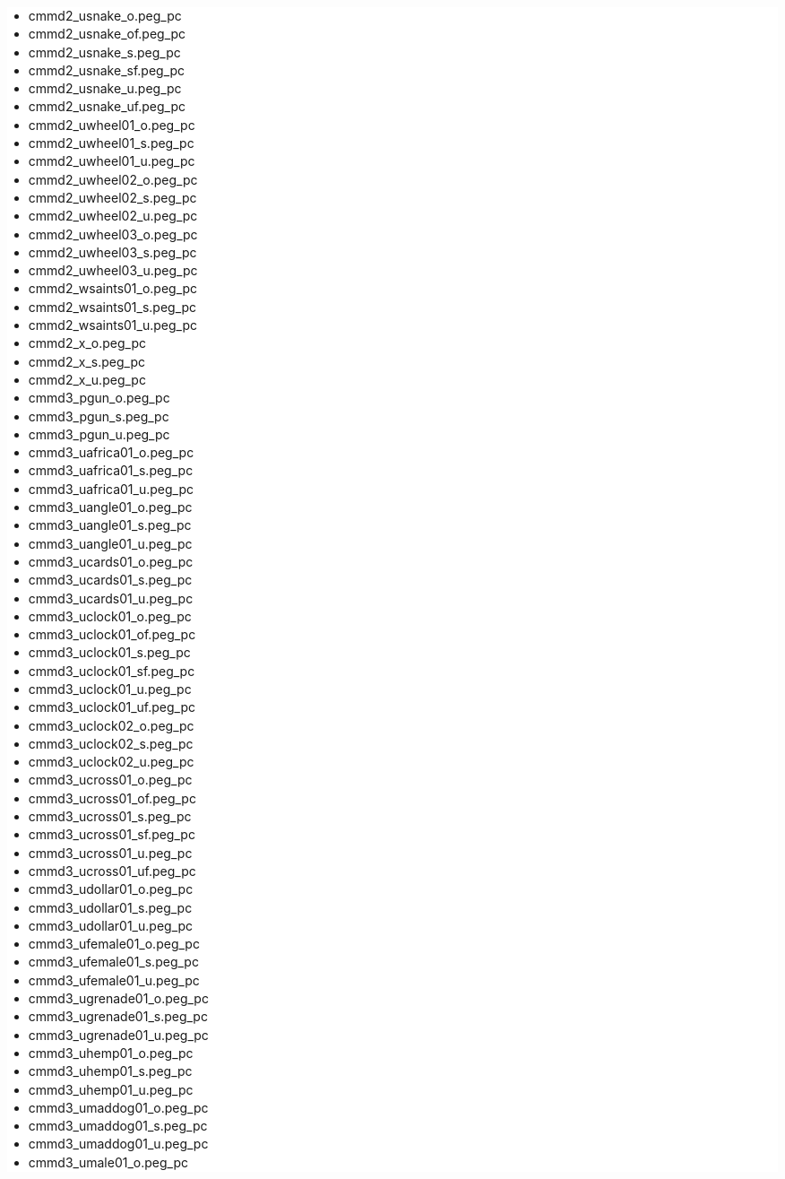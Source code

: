 * cmmd2_usnake_o.peg_pc
* cmmd2_usnake_of.peg_pc
* cmmd2_usnake_s.peg_pc
* cmmd2_usnake_sf.peg_pc
* cmmd2_usnake_u.peg_pc
* cmmd2_usnake_uf.peg_pc
* cmmd2_uwheel01_o.peg_pc
* cmmd2_uwheel01_s.peg_pc
* cmmd2_uwheel01_u.peg_pc
* cmmd2_uwheel02_o.peg_pc
* cmmd2_uwheel02_s.peg_pc
* cmmd2_uwheel02_u.peg_pc
* cmmd2_uwheel03_o.peg_pc
* cmmd2_uwheel03_s.peg_pc
* cmmd2_uwheel03_u.peg_pc
* cmmd2_wsaints01_o.peg_pc
* cmmd2_wsaints01_s.peg_pc
* cmmd2_wsaints01_u.peg_pc
* cmmd2_x_o.peg_pc
* cmmd2_x_s.peg_pc
* cmmd2_x_u.peg_pc
* cmmd3_pgun_o.peg_pc
* cmmd3_pgun_s.peg_pc
* cmmd3_pgun_u.peg_pc
* cmmd3_uafrica01_o.peg_pc
* cmmd3_uafrica01_s.peg_pc
* cmmd3_uafrica01_u.peg_pc
* cmmd3_uangle01_o.peg_pc
* cmmd3_uangle01_s.peg_pc
* cmmd3_uangle01_u.peg_pc
* cmmd3_ucards01_o.peg_pc
* cmmd3_ucards01_s.peg_pc
* cmmd3_ucards01_u.peg_pc
* cmmd3_uclock01_o.peg_pc
* cmmd3_uclock01_of.peg_pc
* cmmd3_uclock01_s.peg_pc
* cmmd3_uclock01_sf.peg_pc
* cmmd3_uclock01_u.peg_pc
* cmmd3_uclock01_uf.peg_pc
* cmmd3_uclock02_o.peg_pc
* cmmd3_uclock02_s.peg_pc
* cmmd3_uclock02_u.peg_pc
* cmmd3_ucross01_o.peg_pc
* cmmd3_ucross01_of.peg_pc
* cmmd3_ucross01_s.peg_pc
* cmmd3_ucross01_sf.peg_pc
* cmmd3_ucross01_u.peg_pc
* cmmd3_ucross01_uf.peg_pc
* cmmd3_udollar01_o.peg_pc
* cmmd3_udollar01_s.peg_pc
* cmmd3_udollar01_u.peg_pc
* cmmd3_ufemale01_o.peg_pc
* cmmd3_ufemale01_s.peg_pc
* cmmd3_ufemale01_u.peg_pc
* cmmd3_ugrenade01_o.peg_pc
* cmmd3_ugrenade01_s.peg_pc
* cmmd3_ugrenade01_u.peg_pc
* cmmd3_uhemp01_o.peg_pc
* cmmd3_uhemp01_s.peg_pc
* cmmd3_uhemp01_u.peg_pc
* cmmd3_umaddog01_o.peg_pc
* cmmd3_umaddog01_s.peg_pc
* cmmd3_umaddog01_u.peg_pc
* cmmd3_umale01_o.peg_pc
